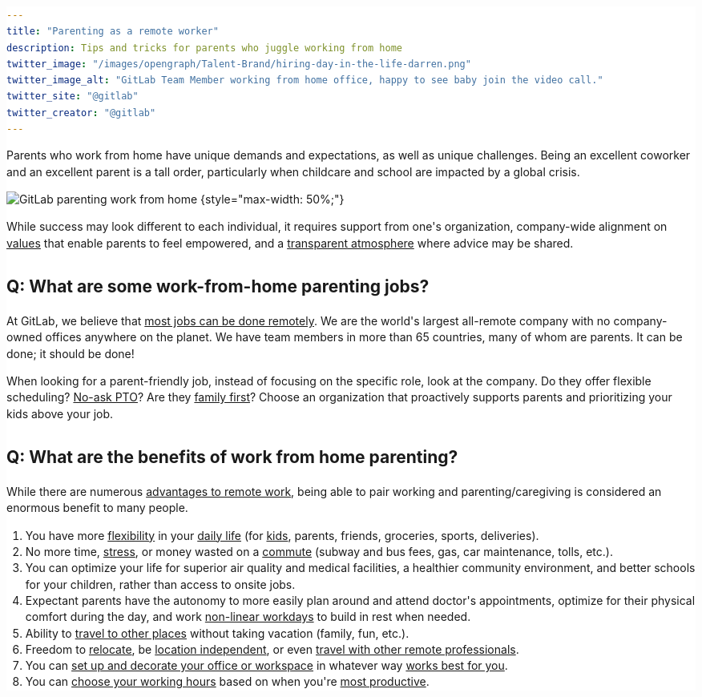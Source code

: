 ```yaml
---
title: "Parenting as a remote worker"
description: Tips and tricks for parents who juggle working from home
twitter_image: "/images/opengraph/Talent-Brand/hiring-day-in-the-life-darren.png"
twitter_image_alt: "GitLab Team Member working from home office, happy to see baby join the video call."
twitter_site: "@gitlab"
twitter_creator: "@gitlab"
---
```


Parents who work from home have unique demands and expectations, as well as unique challenges. Being an excellent coworker and an excellent parent is a tall order, particularly when childcare and school are impacted by a global crisis.

![GitLab parenting work from home](/images/opengraph/Talent-Brand/hiring-day-in-the-life-darren.png)
{style="max-width: 50%;"}

While success may look different to each individual, it requires support from one's organization, company-wide alignment on [values](/handbook/values/) that enable parents to feel empowered, and a [transparent atmosphere](building-culture/) where advice may be shared.

## Q: What are some work-from-home parenting jobs?

At GitLab, we believe that [most jobs can be done remotely](terminology/). We are the world's largest all-remote company with no company-owned offices anywhere on the planet. We have team members in more than 65 countries, many of whom are parents. It can be done; it should be done!

When looking for a parent-friendly job, instead of focusing on the specific role, look at the company. Do they offer flexible scheduling? [No-ask PTO](/handbook/people-group/paid-time-off/#a-gitlab-team-members-guide-to-time-off)? Are they [family first](/handbook/values/#family-and-friends-first-work-second)? Choose an organization that proactively supports parents and prioritizing your kids above your job.

## Q: What are the benefits of work from home parenting?

While there are numerous [advantages to remote work](/handbook/company/culture/all-remote/remote-benefits/), being able to pair working and parenting/caregiving is considered an enormous benefit to many people.

1. You have more [flexibility](https://web.archive.org/web/20200606214525/https://shedoesdatathings.com/post/1-year-at-gitlab/) in your [daily life](people/#those-who-value-flexibility-and-autonomy) (for [kids](https://about.gitlab.com/blog/2019/07/25/balancing-career-and-baby/), parents, friends, groceries, sports, deliveries).
1. No more time, [stress](https://www.forbes.com/sites/markeghrari/2016/01/21/a-long-commute-could-be-the-last-thing-your-marriage-needs/), or money wasted on a [commute](https://www.inc.com/business-insider/study-reveals-commute-time-impacts-job-satisfaction.html) (subway and bus fees, gas, car maintenance, tolls, etc.).
1. You can optimize your life for superior air quality and medical facilities, a healthier community environment, and better schools for your children, rather than access to onsite jobs.
1. Expectant parents have the autonomy to more easily plan around and attend doctor's appointments, optimize for their physical comfort during the day, and work [non-linear workdays](non-linear-workday/) to build in rest when needed.
1. Ability to [travel to other places](https://about.gitlab.com/blog/2017/01/31/around-the-world-in-6-releases/) without taking vacation (family, fun, etc.).
1. Freedom to [relocate](/handbook/people-group/relocation), be [location independent](https://about.gitlab.com/blog/2019/06/25/how-remote-work-at-gitlab-enables-location-independence/), or even [travel with other remote professionals](resources/#organizations-for-traveling-remote-work).
1. You can [set up and decorate your office or workspace](https://community.thriveglobal.com/how-remote-work-can-reduce-stress-and-revitalize-your-mindset/) in whatever way [works best for you](https://about.gitlab.com/blog/2019/08/01/working-remotely-with-children-at-home/).
1. You can [choose your working hours](people/#worklife-harmony) based on when you're [most productive](asynchronous/).
